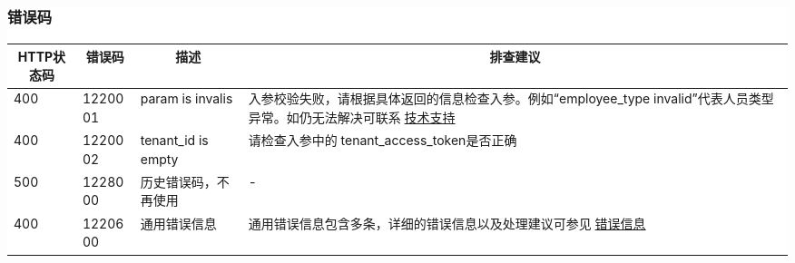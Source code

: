 ### 错误码

HTTP状态码 | 错误码 | 描述 | 排查建议
--- | --- | --- | ---
400 | 1220001 | param is invalis | 入参校验失败，请根据具体返回的信息检查入参。例如“employee_type invalid”代表人员类型异常。如仍无法解决可联系 [技术支持](https://applink.feishu.cn/TLJpeNdW)
400 | 1220002 | tenant_id is empty | 请检查入参中的 tenant_access_token是否正确
500 | 1228000 | 历史错误码，不再使用 | -
400 | 1220600 | 通用错误信息 | 通用错误信息包含多条，详细的错误信息以及处理建议可参见 [错误信息](https://open.feishu.cn/document/uAjLw4CM/ukTMukTMukTM/reference/attendance-v1/attendance-development-guidelines)
